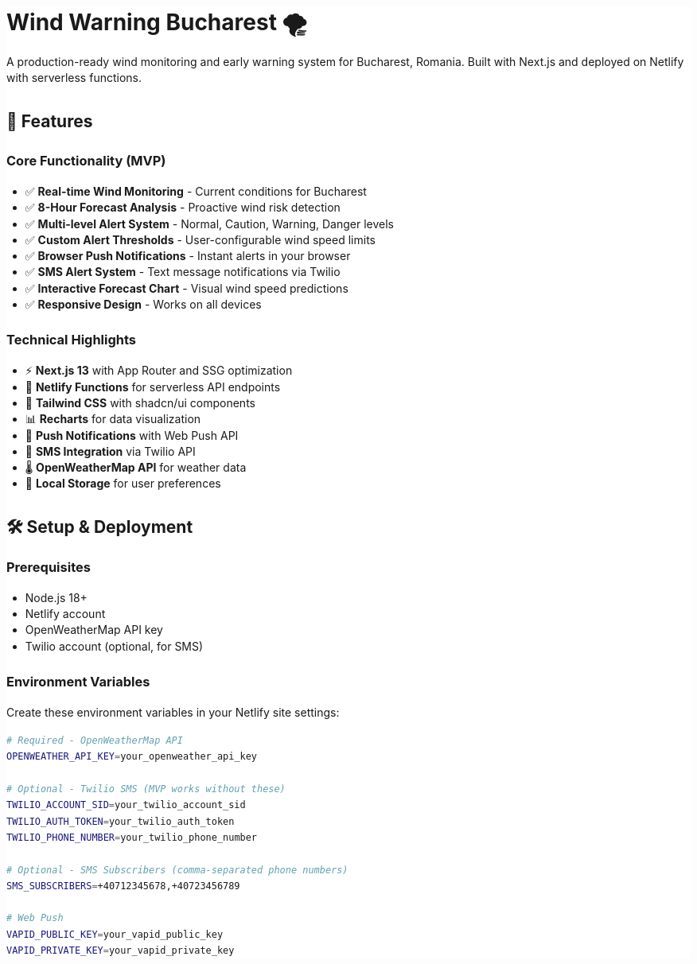 # Wind Warning Bucharest 🌪️

A production-ready wind monitoring and early warning system for Bucharest, Romania. Built with Next.js and deployed on Netlify with serverless functions.

## 🚀 Features

### Core Functionality (MVP)
- ✅ **Real-time Wind Monitoring** - Current conditions for Bucharest
- ✅ **8-Hour Forecast Analysis** - Proactive wind risk detection
- ✅ **Multi-level Alert System** - Normal, Caution, Warning, Danger levels
- ✅ **Custom Alert Thresholds** - User-configurable wind speed limits
- ✅ **Browser Push Notifications** - Instant alerts in your browser
- ✅ **SMS Alert System** - Text message notifications via Twilio
- ✅ **Interactive Forecast Chart** - Visual wind speed predictions
- ✅ **Responsive Design** - Works on all devices

### Technical Highlights
- ⚡ **Next.js 13** with App Router and SSG optimization
- 🔧 **Netlify Functions** for serverless API endpoints
- 🎨 **Tailwind CSS** with shadcn/ui components
- 📊 **Recharts** for data visualization
- 🔔 **Push Notifications** with Web Push API
- 📱 **SMS Integration** via Twilio API
- 🌡️ **OpenWeatherMap API** for weather data
- 💾 **Local Storage** for user preferences

## 🛠️ Setup & Deployment

### Prerequisites
- Node.js 18+ 
- Netlify account
- OpenWeatherMap API key
- Twilio account (optional, for SMS)

### Environment Variables

Create these environment variables in your Netlify site settings:

```bash
# Required - OpenWeatherMap API
OPENWEATHER_API_KEY=your_openweather_api_key

# Optional - Twilio SMS (MVP works without these)
TWILIO_ACCOUNT_SID=your_twilio_account_sid
TWILIO_AUTH_TOKEN=your_twilio_auth_token
TWILIO_PHONE_NUMBER=your_twilio_phone_number

# Optional - SMS Subscribers (comma-separated phone numbers)
SMS_SUBSCRIBERS=+40712345678,+40723456789

# Web Push
VAPID_PUBLIC_KEY=your_vapid_public_key
VAPID_PRIVATE_KEY=your_vapid_private_key
```
